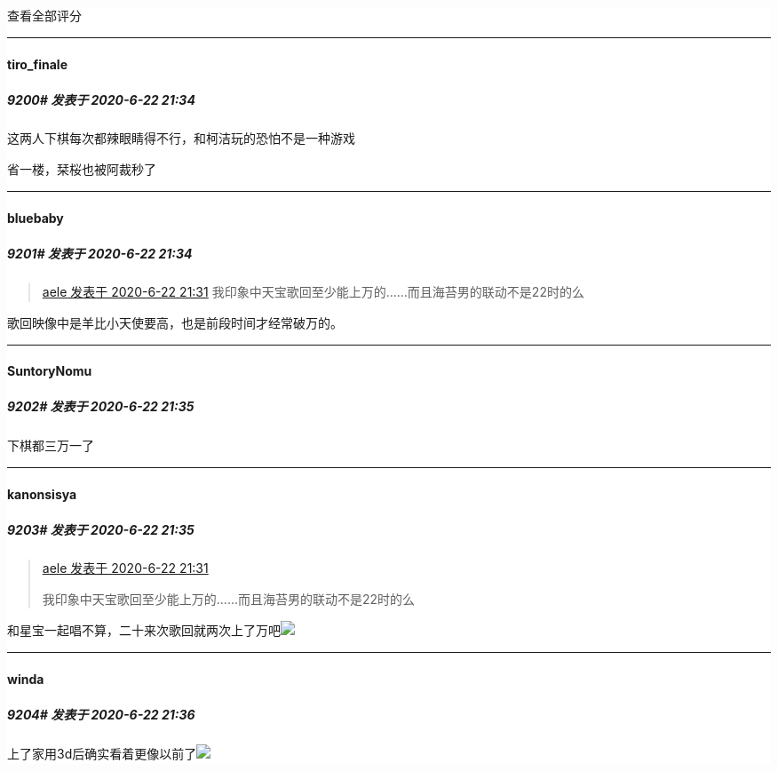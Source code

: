 
查看全部评分


-----

####  tiro_finale  
##### 9200#       发表于 2020-6-22 21:34


这两人下棋每次都辣眼睛得不行，和柯洁玩的恐怕不是一种游戏


省一楼，栞桜也被阿裁秒了


-----

####  bluebaby  
##### 9201#       发表于 2020-6-22 21:34


<blockquote><a href="httphttps://bbs.saraba1st.com/2b/forum.php?mod=redirect&amp;goto=findpost&amp;pid=47909725&amp;ptid=1941579" target="_blank">aele 发表于 2020-6-22 21:31</a>
我印象中天宝歌回至少能上万的......而且海苔男的联动不是22时的么</blockquote>
歌回映像中是羊比小天使要高，也是前段时间才经常破万的。


-----

####  SuntoryNomu  
##### 9202#       发表于 2020-6-22 21:35


下棋都三万一了


-----

####  kanonsisya  
##### 9203#       发表于 2020-6-22 21:35


<blockquote><a href="httphttps://bbs.saraba1st.com/2b/forum.php?mod=redirect&amp;goto=findpost&amp;pid=47909725&amp;ptid=1941579" target="_blank">aele 发表于 2020-6-22 21:31</a>

我印象中天宝歌回至少能上万的......而且海苔男的联动不是22时的么</blockquote>
和星宝一起唱不算，二十来次歌回就两次上了万吧<img src="https://static.saraba1st.com/image/smiley/face2017/067.png" referrerpolicy="no-referrer">


-----

####  winda  
##### 9204#       发表于 2020-6-22 21:36


上了家用3d后确实看着更像以前了<img src="https://static.saraba1st.com/image/smiley/face2017/068.png" referrerpolicy="no-referrer">

